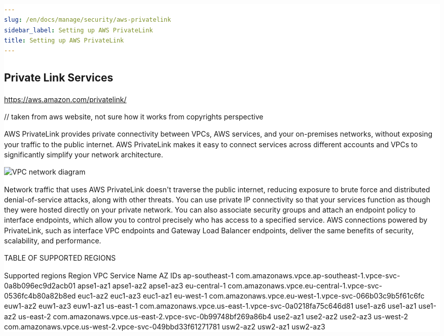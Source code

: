 ```yaml
---
slug: /en/docs/manage/security/aws-privatelink
sidebar_label: Setting up AWS PrivateLink
title: Setting up AWS PrivateLink
---
```



## Private Link Services

https://aws.amazon.com/privatelink/

// taken from aws website, not sure how it works from copyrights perspective

AWS PrivateLink provides private connectivity between VPCs, AWS services, and your on-premises networks, without exposing your traffic to the public internet. AWS PrivateLink makes it easy to connect services across different accounts and VPCs to significantly simplify your network architecture.

![VPC network diagram](@site/docs/en/manage/security/images/aws-privatelink-network-diagram.png)

Network traffic that uses AWS PrivateLink doesn't traverse the public internet, reducing exposure to brute force and distributed denial-of-service attacks, along with other threats. You can use private IP connectivity so that your services function as though they were hosted directly on your private network. You can also associate security groups and attach an endpoint policy to interface endpoints, which allow you to control precisely who has access to a specified service. AWS connections powered by PrivateLink, such as interface VPC endpoints and Gateway Load Balancer endpoints, deliver the same benefits of security, scalability, and performance.

TABLE OF SUPPORTED REGIONS

Supported regions
Region
VPC Service Name
AZ IDs
ap-southeast-1
com.amazonaws.vpce.ap-southeast-1.vpce-svc-0a8b096ec9d2acb01
apse1-az1 apse1-az2 apse1-az3
eu-central-1
com.amazonaws.vpce.eu-central-1.vpce-svc-0536fc4b80a82b8ed
euc1-az2 euc1-az3 euc1-az1
eu-west-1
com.amazonaws.vpce.eu-west-1.vpce-svc-066b03c9b5f61c6fc
euw1-az2 euw1-az3 euw1-az1
us-east-1
com.amazonaws.vpce.us-east-1.vpce-svc-0a0218fa75c646d81
use1-az6 use1-az1 use1-az2
us-east-2
com.amazonaws.vpce.us-east-2.vpce-svc-0b99748bf269a86b4
use2-az1 use2-az2 use2-az3
us-west-2
com.amazonaws.vpce.us-west-2.vpce-svc-049bbd33f61271781
usw2-az2 usw2-az1 usw2-az3
